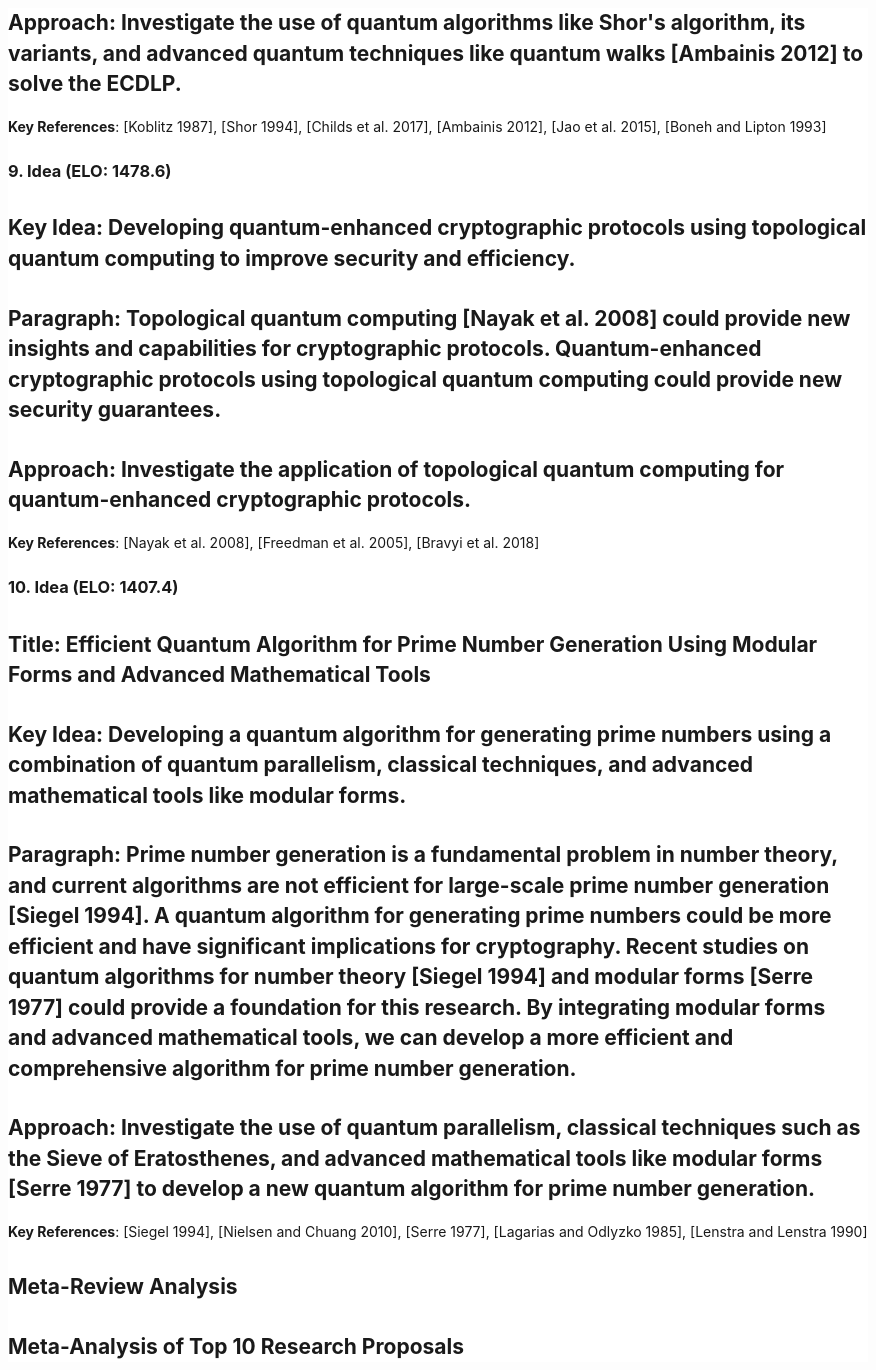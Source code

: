 **Approach**: Investigate the use of quantum algorithms like Shor's algorithm, its variants, and advanced quantum techniques like quantum walks [Ambainis 2012] to solve the ECDLP.
-

**Key References**: [Koblitz 1987], [Shor 1994], [Childs et al. 2017], [Ambainis 2012], [Jao et al. 2015], [Boneh and Lipton 1993]

### 9. Idea (ELO: 1478.6)

**Key Idea**: Developing quantum-enhanced cryptographic protocols using topological quantum computing to improve security and efficiency.
-

**Paragraph**: Topological quantum computing [Nayak et al. 2008] could provide new insights and capabilities for cryptographic protocols. Quantum-enhanced cryptographic protocols using topological quantum computing could provide new security guarantees.
-

**Approach**: Investigate the application of topological quantum computing for quantum-enhanced cryptographic protocols.
-

**Key References**: [Nayak et al. 2008], [Freedman et al. 2005], [Bravyi et al. 2018]

### 10. Idea (ELO: 1407.4)

**Title**: Efficient Quantum Algorithm for Prime Number Generation Using Modular Forms and Advanced Mathematical Tools
-

**Key Idea**: Developing a quantum algorithm for generating prime numbers using a combination of quantum parallelism, classical techniques, and advanced mathematical tools like modular forms.
-

**Paragraph**: Prime number generation is a fundamental problem in number theory, and current algorithms are not efficient for large-scale prime number generation [Siegel 1994]. A quantum algorithm for generating prime numbers could be more efficient and have significant implications for cryptography. Recent studies on quantum algorithms for number theory [Siegel 1994] and modular forms [Serre 1977] could provide a foundation for this research. By integrating modular forms and advanced mathematical tools, we can develop a more efficient and comprehensive algorithm for prime number generation.
-

**Approach**: Investigate the use of quantum parallelism, classical techniques such as the Sieve of Eratosthenes, and advanced mathematical tools like modular forms [Serre 1977] to develop a new quantum algorithm for prime number generation.
-

**Key References**: [Siegel 1994], [Nielsen and Chuang 2010], [Serre 1977], [Lagarias and Odlyzko 1985], [Lenstra and Lenstra 1990]

## Meta-Review Analysis

## Meta-Analysis of Top 10 Research Proposals
